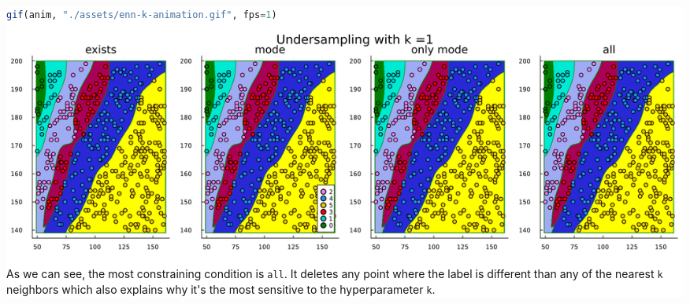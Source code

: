 
```julia
gif(anim, "./assets/enn-k-animation.gif", fps=1)
```

![enn-gif-hyperparameter](./assets/enn-k-animation.gif)

As we can see, the most constraining condition is `all`. It deletes any point where the label is different than any of the nearest `k` neighbors which also explains why it's the most sensitive to 
the hyperparameter `k`.



